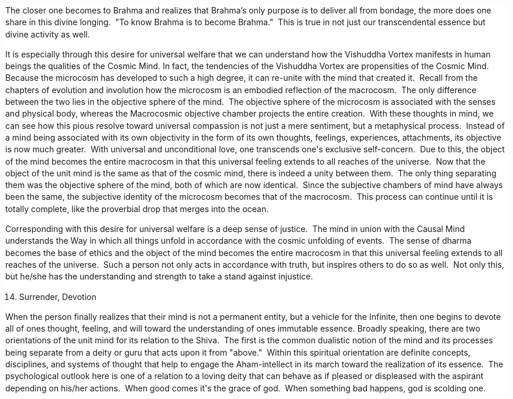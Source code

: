 The closer one becomes to Brahma and realizes that Brahma’s only purpose is to deliver all from bondage, the more does one share in this divine longing.  "To know Brahma is to become Brahma."  This is true in not just our transcendental essence but divine activity as well.  
	
It is especially through this desire for universal welfare that we can understand how the Vishuddha Vortex manifests in human beings the qualities of the Cosmic Mind. In fact, the tendencies of the Vishuddha Vortex are propensities of the Cosmic Mind. Because the microcosm has developed to such a high degree, it can re-unite with the mind that created it.  Recall from the chapters of evolution and involution how the microcosm is an embodied reflection of the macrocosm.  The only difference between the two lies in the objective sphere of the mind.  The objective sphere of the microcosm is associated with the senses and physical body, whereas the Macrocosmic objective chamber projects the entire creation.  With these thoughts in mind, we can see how this pious resolve toward universal compassion is not just a mere sentiment, but a metaphysical process.  Instead of a mind being associated with its own objectivity in the form of its own thoughts, feelings, experiences, attachments, its objective is now much greater.  With universal and unconditional love, one transcends one's exclusive self-concern.  Due to this, the object of the mind becomes the entire macrocosm in that this universal feeling extends to all reaches of the universe.  Now that the object of the unit mind is the same as that of the cosmic mind, there is indeed a unity between them.  The only thing separating them was the objective sphere of the mind, both of which are now identical.  Since the subjective chambers of mind have always been the same, the subjective identity of the microcosm becomes that of the macrocosm.  This process can continue until it is totally complete, like the proverbial drop that merges into the ocean.
	
Corresponding with this desire for universal welfare is a deep sense of justice.  The mind in union with the Causal  Mind understands the Way in which all things unfold in accordance with the cosmic unfolding of events.  The sense of dharma becomes the base of ethics and the object of the mind becomes the entire macrocosm in that this universal feeling extends to all reaches of the universe.  Such a person not only acts in accordance with truth, but inspires others to do so as well.  Not only this, but he/she has the understanding and strength to take a stand against injustice.

14. Surrender, Devotion

When the person finally realizes that their mind is not a permanent entity, but a vehicle for the Infinite, then one begins to devote all of ones thought, feeling, and will toward the understanding of ones immutable essence.  Broadly speaking, there are two orientations of the unit mind for its relation to the Shiva.  The first is the common dualistic notion of the mind and its processes being separate from a deity or guru that acts upon it from "above."  Within this spiritual orientation are definite concepts, disciplines, and systems of thought that help to engage the Aham-intellect in its march toward the realization of its essence.  The psychological outlook here is one of a relation to a loving deity that can behave as if pleased or displeased with the aspirant depending on his/her actions.  When good comes it's the grace of god.  When something bad happens, god is scolding one.
	